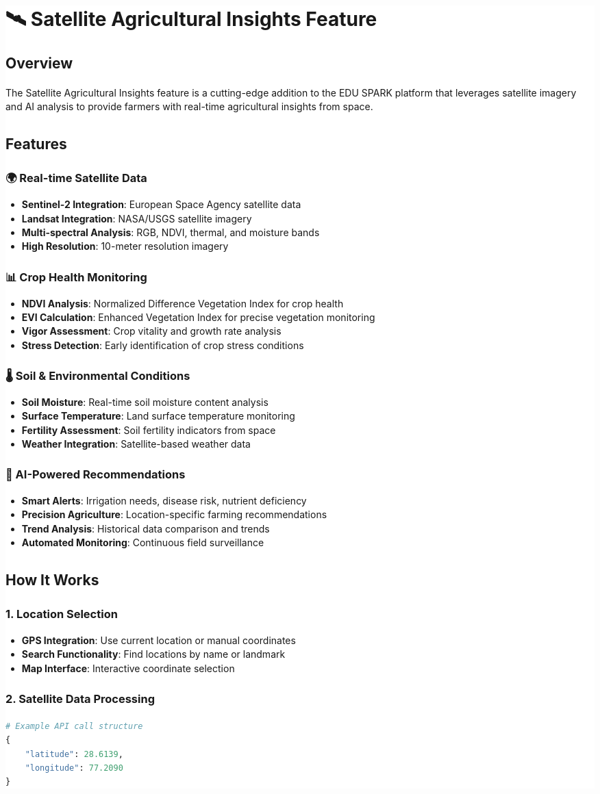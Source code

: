 # 🛰️ Satellite Agricultural Insights Feature

## Overview
The Satellite Agricultural Insights feature is a cutting-edge addition to the EDU SPARK platform that leverages satellite imagery and AI analysis to provide farmers with real-time agricultural insights from space.

## Features

### 🌍 Real-time Satellite Data
- **Sentinel-2 Integration**: European Space Agency satellite data
- **Landsat Integration**: NASA/USGS satellite imagery
- **Multi-spectral Analysis**: RGB, NDVI, thermal, and moisture bands
- **High Resolution**: 10-meter resolution imagery

### 📊 Crop Health Monitoring
- **NDVI Analysis**: Normalized Difference Vegetation Index for crop health
- **EVI Calculation**: Enhanced Vegetation Index for precise vegetation monitoring
- **Vigor Assessment**: Crop vitality and growth rate analysis
- **Stress Detection**: Early identification of crop stress conditions

### 🌡️ Soil & Environmental Conditions
- **Soil Moisture**: Real-time soil moisture content analysis
- **Surface Temperature**: Land surface temperature monitoring
- **Fertility Assessment**: Soil fertility indicators from space
- **Weather Integration**: Satellite-based weather data

### 🤖 AI-Powered Recommendations
- **Smart Alerts**: Irrigation needs, disease risk, nutrient deficiency
- **Precision Agriculture**: Location-specific farming recommendations
- **Trend Analysis**: Historical data comparison and trends
- **Automated Monitoring**: Continuous field surveillance

## How It Works

### 1. Location Selection
- **GPS Integration**: Use current location or manual coordinates
- **Search Functionality**: Find locations by name or landmark
- **Map Interface**: Interactive coordinate selection

### 2. Satellite Data Processing
```python
# Example API call structure
{
    "latitude": 28.6139,
    "longitude": 77.2090
}
```
